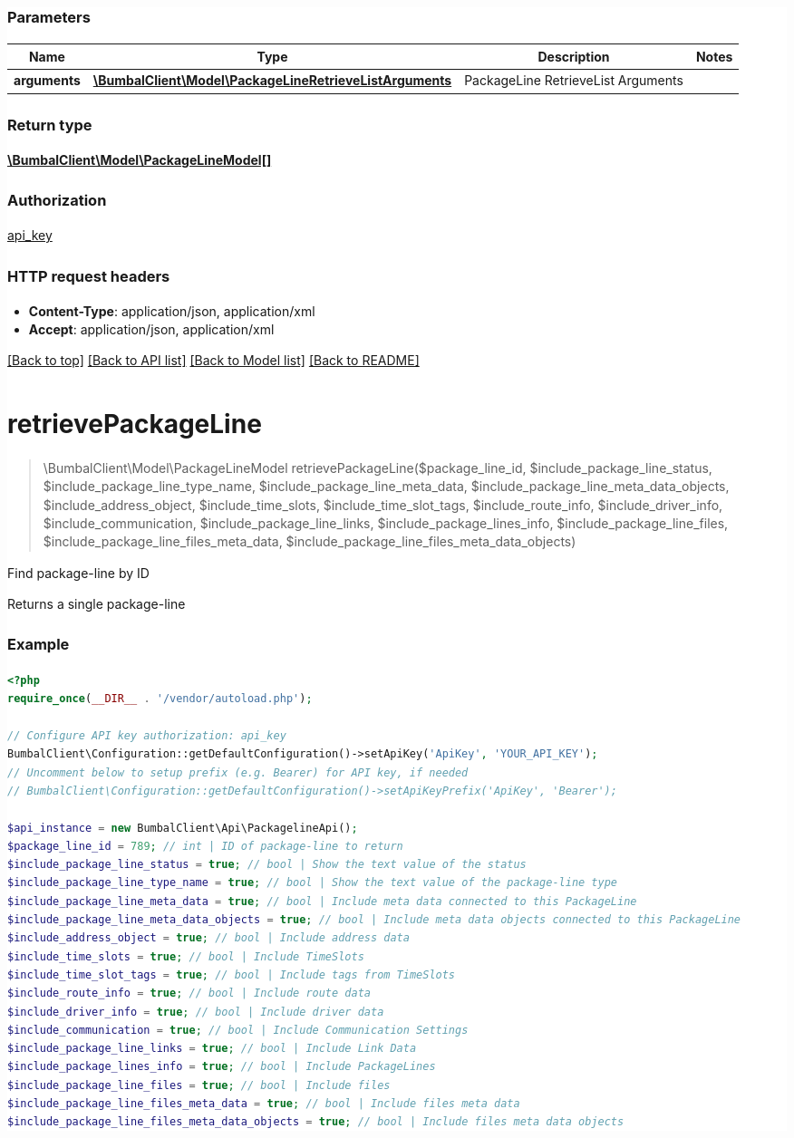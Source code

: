 ### Parameters

Name | Type | Description  | Notes
------------- | ------------- | ------------- | -------------
 **arguments** | [**\BumbalClient\Model\PackageLineRetrieveListArguments**](../Model/\BumbalClient\Model\PackageLineRetrieveListArguments.md)| PackageLine RetrieveList Arguments |

### Return type

[**\BumbalClient\Model\PackageLineModel[]**](../Model/PackageLineModel.md)

### Authorization

[api_key](../../README.md#api_key)

### HTTP request headers

 - **Content-Type**: application/json, application/xml
 - **Accept**: application/json, application/xml

[[Back to top]](#) [[Back to API list]](../../README.md#documentation-for-api-endpoints) [[Back to Model list]](../../README.md#documentation-for-models) [[Back to README]](../../README.md)

# **retrievePackageLine**
> \BumbalClient\Model\PackageLineModel retrievePackageLine($package_line_id, $include_package_line_status, $include_package_line_type_name, $include_package_line_meta_data, $include_package_line_meta_data_objects, $include_address_object, $include_time_slots, $include_time_slot_tags, $include_route_info, $include_driver_info, $include_communication, $include_package_line_links, $include_package_lines_info, $include_package_line_files, $include_package_line_files_meta_data, $include_package_line_files_meta_data_objects)

Find package-line by ID

Returns a single package-line

### Example
```php
<?php
require_once(__DIR__ . '/vendor/autoload.php');

// Configure API key authorization: api_key
BumbalClient\Configuration::getDefaultConfiguration()->setApiKey('ApiKey', 'YOUR_API_KEY');
// Uncomment below to setup prefix (e.g. Bearer) for API key, if needed
// BumbalClient\Configuration::getDefaultConfiguration()->setApiKeyPrefix('ApiKey', 'Bearer');

$api_instance = new BumbalClient\Api\PackagelineApi();
$package_line_id = 789; // int | ID of package-line to return
$include_package_line_status = true; // bool | Show the text value of the status
$include_package_line_type_name = true; // bool | Show the text value of the package-line type
$include_package_line_meta_data = true; // bool | Include meta data connected to this PackageLine
$include_package_line_meta_data_objects = true; // bool | Include meta data objects connected to this PackageLine
$include_address_object = true; // bool | Include address data
$include_time_slots = true; // bool | Include TimeSlots
$include_time_slot_tags = true; // bool | Include tags from TimeSlots
$include_route_info = true; // bool | Include route data
$include_driver_info = true; // bool | Include driver data
$include_communication = true; // bool | Include Communication Settings
$include_package_line_links = true; // bool | Include Link Data
$include_package_lines_info = true; // bool | Include PackageLines
$include_package_line_files = true; // bool | Include files
$include_package_line_files_meta_data = true; // bool | Include files meta data
$include_package_line_files_meta_data_objects = true; // bool | Include files meta data objects

```